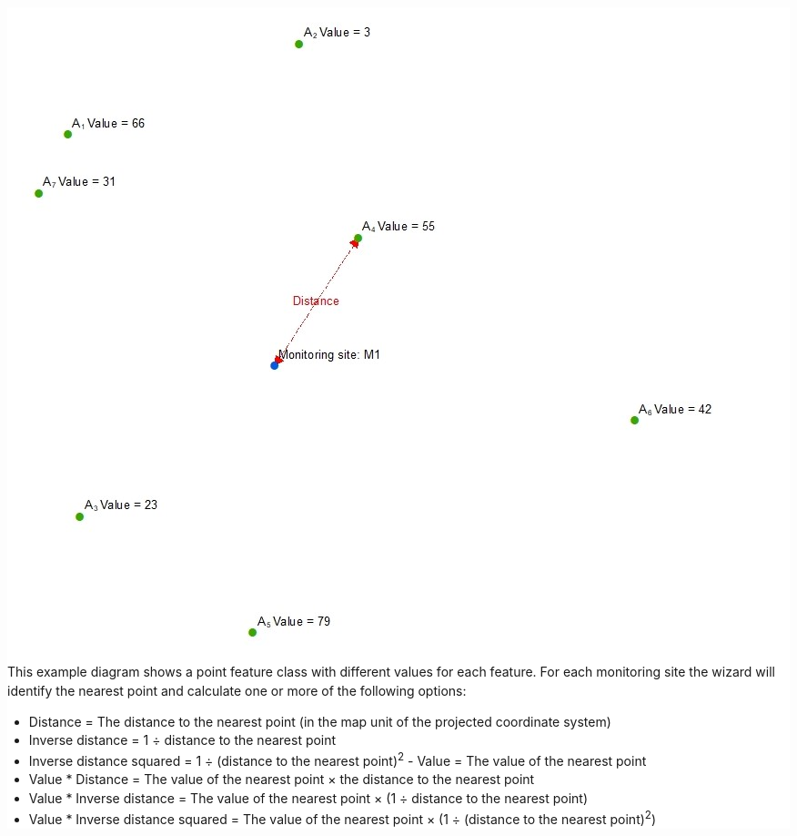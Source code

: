 ![](Images\PointDistance.jpg)

This example diagram shows a point feature class with different values for each feature. For each monitoring site the wizard will identify the nearest point and calculate one or more of the following options:

-   Distance = The distance to the nearest point (in the map unit of the projected coordinate system)
-   Inverse distance = 1 ÷ distance to the nearest point
-   Inverse distance squared = 1 ÷ (distance to the nearest point)<sup>2</sup> - Value = The value of the nearest point
-   Value \* Distance = The value of the nearest point × the distance to the nearest point
-   Value \* Inverse distance = The value of the nearest point × (1 ÷ distance to the nearest point)
-   Value \* Inverse distance squared = The value of the nearest point × (1 ÷ (distance to the nearest point)<sup>2</sup>)

